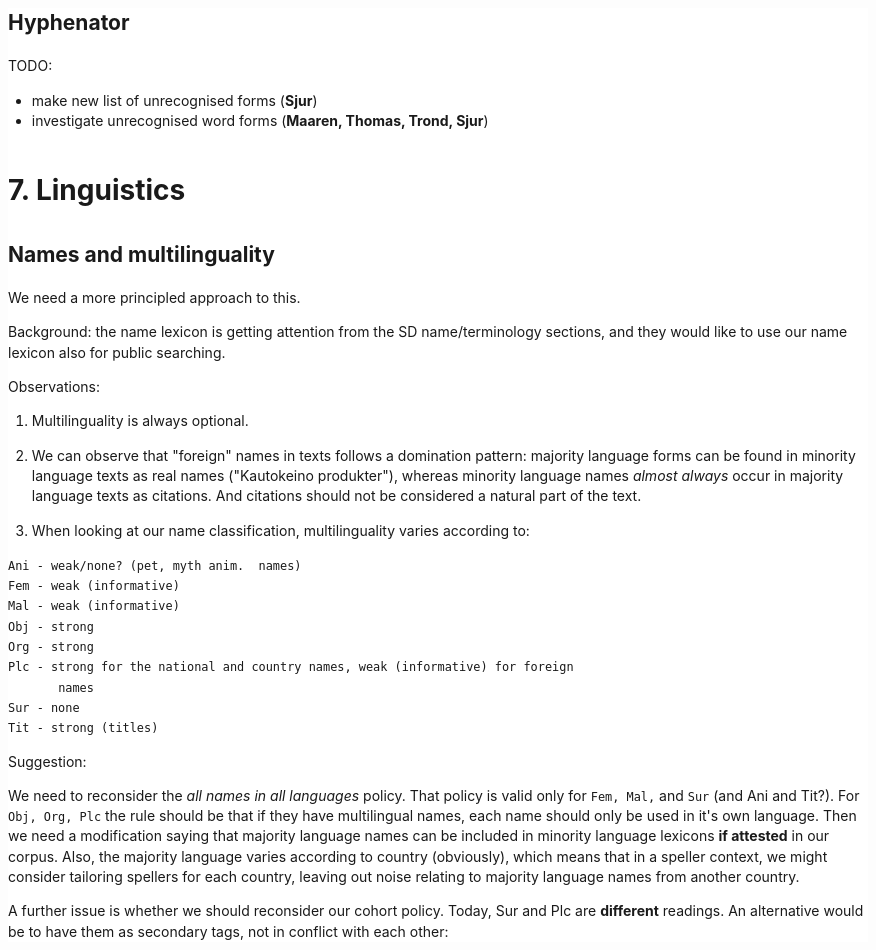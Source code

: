 ## Hyphenator

TODO:
* make new list of unrecognised forms (**Sjur**)
* investigate unrecognised word forms (**Maaren, Thomas, Trond, Sjur**)

# 7. Linguistics

## Names and multilinguality

We need a more principled approach to this.

Background: the name lexicon is getting attention from the SD name/terminology
sections, and they would like to use our name lexicon also for public searching.

Observations:

1) Multilinguality is always optional.

2) We can observe that "foreign" names in texts follows a domination pattern:
majority language forms can be found in minority language texts as real names
("Kautokeino produkter"), whereas minority language names *almost always*
occur in majority language texts as citations. And citations should not be
considered a natural part of the text.

3) When looking at our name classification, multilinguality varies according to:

```
Ani - weak/none? (pet, myth anim.  names)
Fem - weak (informative)
Mal - weak (informative)
Obj - strong
Org - strong
Plc - strong for the national and country names, weak (informative) for foreign
       names
Sur - none
Tit - strong (titles)
```

Suggestion:

We need to reconsider the *all names in all languages* policy. That policy is
valid only for `Fem, Mal,` and `Sur` (and Ani and Tit?). For
`Obj, Org, Plc` the rule should be that if they have multilingual names, each
name should only be used in it's own language. Then we need a modification
saying that majority language names can be included in minority language
lexicons **if attested** in our corpus. Also, the majority language varies
according to country (obviously), which means that in a speller context, we
might consider tailoring spellers for each country, leaving out noise relating
to majority language names from another country.

A further issue is whether we should reconsider our cohort policy. Today, Sur
and Plc are **different** readings. An alternative would be to have them as
secondary tags, not in conflict with each other:
